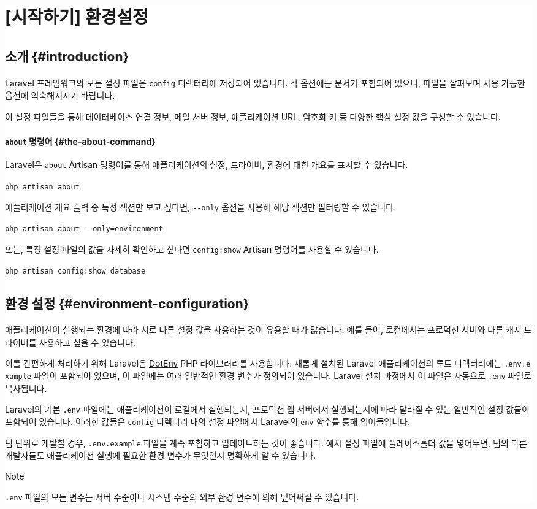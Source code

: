 # [시작하기] 환경설정














## 소개 {#introduction}

Laravel 프레임워크의 모든 설정 파일은 `config` 디렉터리에 저장되어 있습니다. 각 옵션에는 문서가 포함되어 있으니, 파일을 살펴보며 사용 가능한 옵션에 익숙해지시기 바랍니다.

이 설정 파일들을 통해 데이터베이스 연결 정보, 메일 서버 정보, 애플리케이션 URL, 암호화 키 등 다양한 핵심 설정 값을 구성할 수 있습니다.


#### `about` 명령어 {#the-about-command}

Laravel은 `about` Artisan 명령어를 통해 애플리케이션의 설정, 드라이버, 환경에 대한 개요를 표시할 수 있습니다.

```shell
php artisan about
```

애플리케이션 개요 출력 중 특정 섹션만 보고 싶다면, `--only` 옵션을 사용해 해당 섹션만 필터링할 수 있습니다.

```shell
php artisan about --only=environment
```

또는, 특정 설정 파일의 값을 자세히 확인하고 싶다면 `config:show` Artisan 명령어를 사용할 수 있습니다.

```shell
php artisan config:show database
```


## 환경 설정 {#environment-configuration}

애플리케이션이 실행되는 환경에 따라 서로 다른 설정 값을 사용하는 것이 유용할 때가 많습니다. 예를 들어, 로컬에서는 프로덕션 서버와 다른 캐시 드라이버를 사용하고 싶을 수 있습니다.

이를 간편하게 처리하기 위해 Laravel은 [DotEnv](https://github.com/vlucas/phpdotenv) PHP 라이브러리를 사용합니다. 새롭게 설치된 Laravel 애플리케이션의 루트 디렉터리에는 `.env.example` 파일이 포함되어 있으며, 이 파일에는 여러 일반적인 환경 변수가 정의되어 있습니다. Laravel 설치 과정에서 이 파일은 자동으로 `.env` 파일로 복사됩니다.

Laravel의 기본 `.env` 파일에는 애플리케이션이 로컬에서 실행되는지, 프로덕션 웹 서버에서 실행되는지에 따라 달라질 수 있는 일반적인 설정 값들이 포함되어 있습니다. 이러한 값들은 `config` 디렉터리 내의 설정 파일에서 Laravel의 `env` 함수를 통해 읽어들입니다.

팀 단위로 개발할 경우, `.env.example` 파일을 계속 포함하고 업데이트하는 것이 좋습니다. 예시 설정 파일에 플레이스홀더 값을 넣어두면, 팀의 다른 개발자들도 애플리케이션 실행에 필요한 환경 변수가 무엇인지 명확하게 알 수 있습니다.

> [!NOTE]
> `.env` 파일의 모든 변수는 서버 수준이나 시스템 수준의 외부 환경 변수에 의해 덮어써질 수 있습니다.
